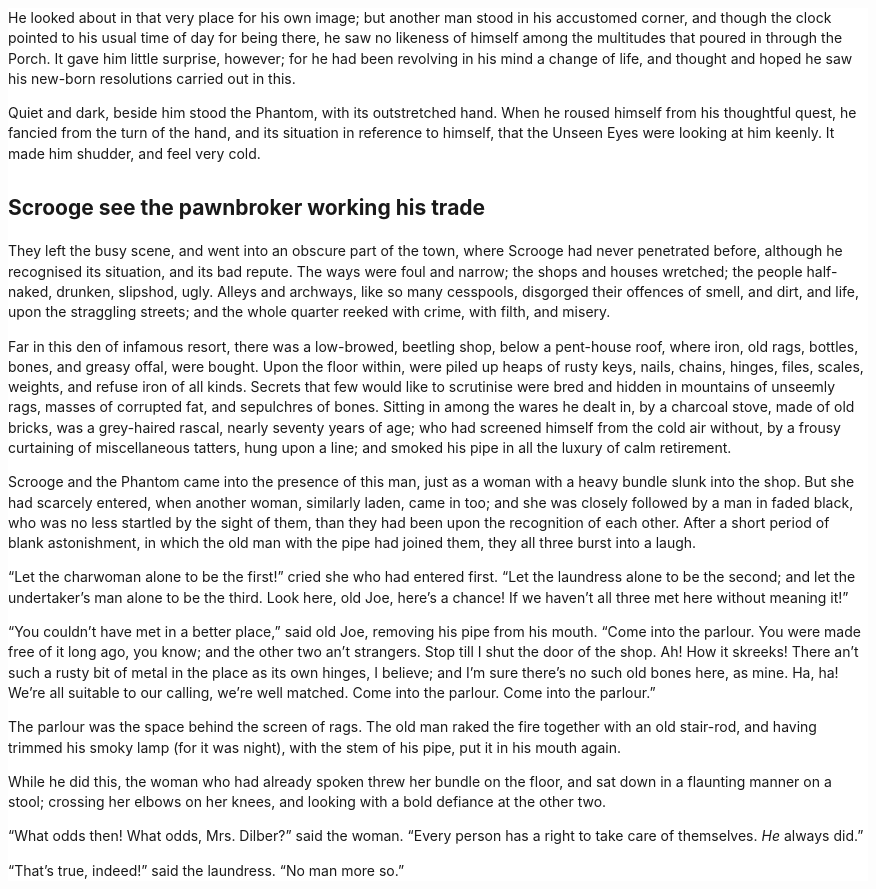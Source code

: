 He looked about in that very place for his own image; but another man stood in his accustomed corner, and though the clock pointed to his usual time of day for being there, he saw no likeness of himself among the multitudes that poured in through the Porch. It gave him little surprise, however; for he had been revolving in his mind a change of life, and thought and hoped he saw his new-born resolutions carried out in this.

Quiet and dark, beside him stood the Phantom, with its outstretched hand. When he roused himself from his thoughtful quest, he fancied from the turn of the hand, and its situation in reference to himself, that the Unseen Eyes were looking at him keenly. It made him shudder, and feel very cold.
## Scrooge see the pawnbroker working his trade
They left the busy scene, and went into an obscure part of the town, where Scrooge had never penetrated before, although he recognised its situation, and its bad repute. The ways were foul and narrow; the shops and houses wretched; the people half-naked, drunken, slipshod, ugly. Alleys and archways, like so many cesspools, disgorged their offences of smell, and dirt, and life, upon the straggling streets; and the whole quarter reeked with crime, with filth, and misery.

Far in this den of infamous resort, there was a low-browed, beetling shop, below a pent-house roof, where iron, old rags, bottles, bones, and greasy offal, were bought. Upon the floor within, were piled up heaps of rusty keys, nails, chains, hinges, files, scales, weights, and refuse iron of all kinds. Secrets that few would like to scrutinise were bred and hidden in mountains of unseemly rags, masses of corrupted fat, and sepulchres of bones. Sitting in among the wares he dealt in, by a charcoal stove, made of old bricks, was a grey-haired rascal, nearly seventy years of age; who had screened himself from the cold air without, by a frousy curtaining of miscellaneous tatters, hung upon a line; and smoked his pipe in all the luxury of calm retirement.

Scrooge and the Phantom came into the presence of this man, just as a woman with a heavy bundle slunk into the shop. But she had scarcely entered, when another woman, similarly laden, came in too; and she was closely followed by a man in faded black, who was no less startled by the sight of them, than they had been upon the recognition of each other. After a short period of blank astonishment, in which the old man with the pipe had joined them, they all three burst into a laugh.

“Let the charwoman alone to be the first!” cried she who had entered first. “Let the laundress alone to be the second; and let the undertaker’s man alone to be the third. Look here, old Joe, here’s a chance! If we haven’t all three met here without meaning it!”

“You couldn’t have met in a better place,” said old Joe, removing his pipe from his mouth. “Come into the parlour. You were made free of it long ago, you know; and the other two an’t strangers. Stop till I shut the door of the shop. Ah! How it skreeks! There an’t such a rusty bit of metal in the place as its own hinges, I believe; and I’m sure there’s no such old bones here, as mine. Ha, ha! We’re all suitable to our calling, we’re well matched. Come into the parlour. Come into the parlour.”

The parlour was the space behind the screen of rags. The old man raked the fire together with an old stair-rod, and having trimmed his smoky lamp (for it was night), with the stem of his pipe, put it in his mouth again.

While he did this, the woman who had already spoken threw her bundle on the floor, and sat down in a flaunting manner on a stool; crossing her elbows on her knees, and looking with a bold defiance at the other two.

“What odds then! What odds, Mrs. Dilber?” said the woman. “Every person has a right to take care of themselves. _He_ always did.”

“That’s true, indeed!” said the laundress. “No man more so.”
